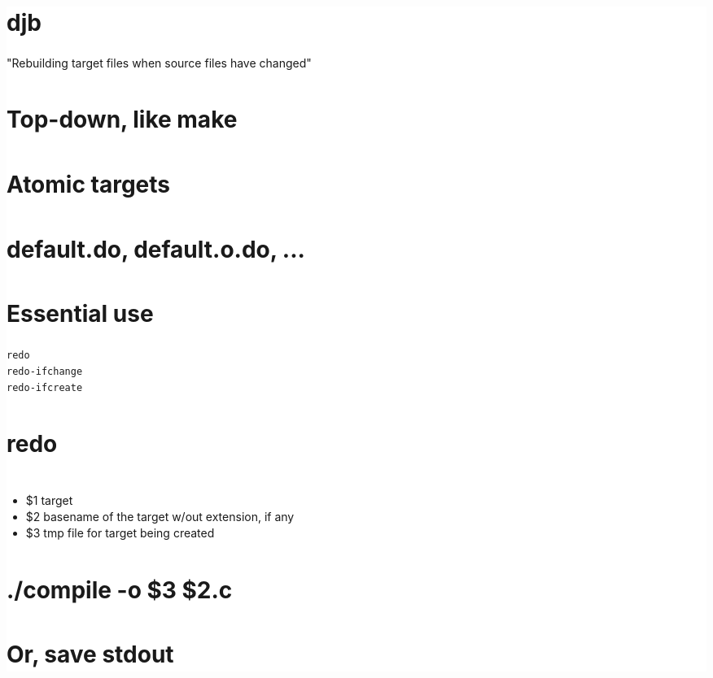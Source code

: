 


# djb

"Rebuilding target files when source files have changed"




# Top-down, like make




# Atomic targets




# default.do, default.o.do, ...




# Essential use

    redo
    redo-ifchange
    redo-ifcreate




# redo




#

+ $1 target
+ $2 basename of the target w/out extension, if any
+ $3 tmp file for target being created




# ./compile -o $3 $2.c




# Or, save stdout

